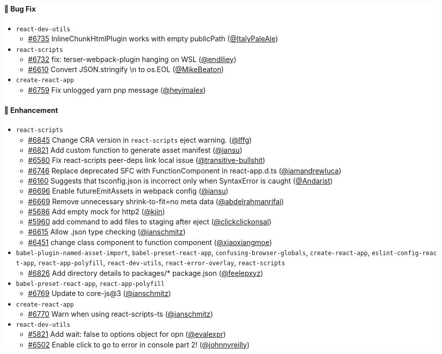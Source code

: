 #### :bug: Bug Fix

-   `react-dev-utils`
    -   [#6735](https://github.com/facebook/create-react-app/pull/6735) InlineChunkHtmlPlugin works with empty publicPath ([@ItalyPaleAle](https://github.com/ItalyPaleAle))
-   `react-scripts`
    -   [#6732](https://github.com/facebook/create-react-app/pull/6732) fix: terser-webpack-plugin hanging on WSL ([@endiliey](https://github.com/endiliey))
    -   [#6610](https://github.com/facebook/create-react-app/pull/6610) Convert JSON.stringify \n to os.EOL ([@MikeBeaton](https://github.com/MikeBeaton))
-   `create-react-app`
    -   [#6759](https://github.com/facebook/create-react-app/pull/6759) Fix unlogged yarn pnp message ([@heyimalex](https://github.com/heyimalex))

#### :nail_care: Enhancement

-   `react-scripts`
    -   [#6845](https://github.com/facebook/create-react-app/pull/6845) Change CRA version in `react-scripts` eject warning. ([@lffg](https://github.com/lffg))
    -   [#6821](https://github.com/facebook/create-react-app/pull/6821) Add custom function to generate asset manifest ([@iansu](https://github.com/iansu))
    -   [#6580](https://github.com/facebook/create-react-app/pull/6580) Fix react-scripts peer-deps link local issue ([@transitive-bullshit](https://github.com/transitive-bullshit))
    -   [#6746](https://github.com/facebook/create-react-app/pull/6746) Replace deprecated SFC with FunctionComponent in react-app.d.ts ([@iamandrewluca](https://github.com/iamandrewluca))
    -   [#6160](https://github.com/facebook/create-react-app/pull/6160) Suggests that tsconfig.json is incorrect only when SyntaxError is caught ([@Andarist](https://github.com/Andarist))
    -   [#6696](https://github.com/facebook/create-react-app/pull/6696) Enable futureEmitAssets in webpack config ([@iansu](https://github.com/iansu))
    -   [#6669](https://github.com/facebook/create-react-app/pull/6669) Remove unnecessary shrink-to-fit=no meta data ([@abdelrahmanrifai](https://github.com/abdelrahmanrifai))
    -   [#5686](https://github.com/facebook/create-react-app/pull/5686) Add empty mock for http2 ([@kjin](https://github.com/kjin))
    -   [#5960](https://github.com/facebook/create-react-app/pull/5960) add command to add files to staging after eject ([@clickclickonsal](https://github.com/clickclickonsal))
    -   [#6615](https://github.com/facebook/create-react-app/pull/6615) Allow .json type checking ([@ianschmitz](https://github.com/ianschmitz))
    -   [#6451](https://github.com/facebook/create-react-app/pull/6451) change class component to function component ([@xiaoxiangmoe](https://github.com/xiaoxiangmoe))
-   `babel-plugin-named-asset-import`, `babel-preset-react-app`, `confusing-browser-globals`, `create-react-app`, `eslint-config-react-app`, `react-app-polyfill`, `react-dev-utils`, `react-error-overlay`, `react-scripts`
    -   [#6826](https://github.com/facebook/create-react-app/pull/6826) Add directory details to packages/\* package.json ([@feelepxyz](https://github.com/feelepxyz))
-   `babel-preset-react-app`, `react-app-polyfill`
    -   [#6769](https://github.com/facebook/create-react-app/pull/6769) Update to core-js@3 ([@ianschmitz](https://github.com/ianschmitz))
-   `create-react-app`
    -   [#6770](https://github.com/facebook/create-react-app/pull/6770) Warn when using react-scripts-ts ([@ianschmitz](https://github.com/ianschmitz))
-   `react-dev-utils`
    -   [#5821](https://github.com/facebook/create-react-app/pull/5821) Add wait: false to options object for opn ([@evalexpr](https://github.com/evalexpr))
    -   [#6502](https://github.com/facebook/create-react-app/pull/6502) Enable click to go to error in console part 2! ([@johnnyreilly](https://github.com/johnnyreilly))
